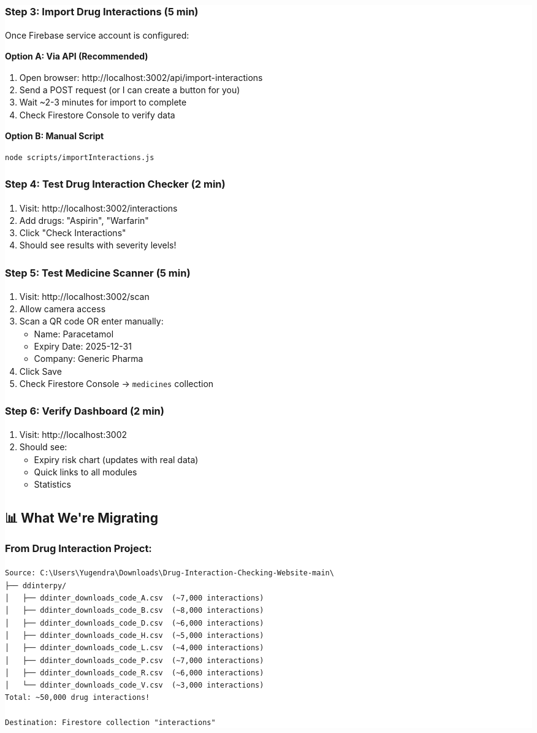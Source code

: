 ### Step 3: Import Drug Interactions (5 min)

Once Firebase service account is configured:

**Option A: Via API (Recommended)**
1. Open browser: http://localhost:3002/api/import-interactions
2. Send a POST request (or I can create a button for you)
3. Wait ~2-3 minutes for import to complete
4. Check Firestore Console to verify data

**Option B: Manual Script**
```bash
node scripts/importInteractions.js
```

### Step 4: Test Drug Interaction Checker (2 min)

1. Visit: http://localhost:3002/interactions
2. Add drugs: "Aspirin", "Warfarin"
3. Click "Check Interactions"
4. Should see results with severity levels!

### Step 5: Test Medicine Scanner (5 min)

1. Visit: http://localhost:3002/scan
2. Allow camera access
3. Scan a QR code OR enter manually:
   - Name: Paracetamol
   - Expiry Date: 2025-12-31
   - Company: Generic Pharma
4. Click Save
5. Check Firestore Console → `medicines` collection

### Step 6: Verify Dashboard (2 min)

1. Visit: http://localhost:3002
2. Should see:
   - Expiry risk chart (updates with real data)
   - Quick links to all modules
   - Statistics

## 📊 What We're Migrating

### From Drug Interaction Project:
```
Source: C:\Users\Yugendra\Downloads\Drug-Interaction-Checking-Website-main\
├── ddinterpy/
│   ├── ddinter_downloads_code_A.csv  (~7,000 interactions)
│   ├── ddinter_downloads_code_B.csv  (~8,000 interactions)
│   ├── ddinter_downloads_code_D.csv  (~6,000 interactions)
│   ├── ddinter_downloads_code_H.csv  (~5,000 interactions)
│   ├── ddinter_downloads_code_L.csv  (~4,000 interactions)
│   ├── ddinter_downloads_code_P.csv  (~7,000 interactions)
│   ├── ddinter_downloads_code_R.csv  (~6,000 interactions)
│   └── ddinter_downloads_code_V.csv  (~3,000 interactions)
Total: ~50,000 drug interactions!

Destination: Firestore collection "interactions"
```
